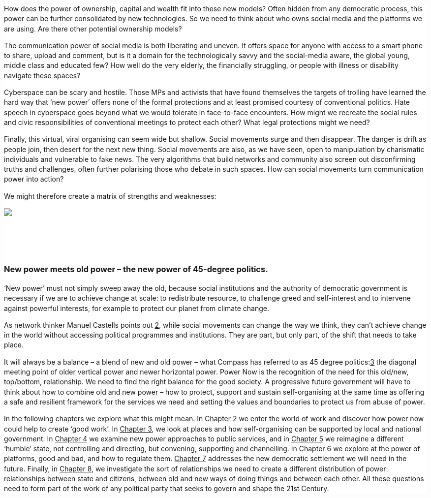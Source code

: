 How does the power of ownership, capital and wealth fit into these new models? Often hidden from any democratic process, this power can be further consolidated by new technologies. So we need to think about who owns social media and the platforms we are using. Are there other potential ownership models?

The communication power of social media is both liberating and uneven. It offers space for anyone with access to a smart phone to share, upload and comment, but is it a domain for the technologically savvy and the social-media aware, the global young, middle class and educated few? How well do the very elderly, the financially struggling, or people with illness or disability navigate these spaces? 

Cyberspace can be scary and hostile. Those MPs and activists that have found themselves the targets of trolling have learned the hard way that ‘new power’ offers none of the formal protections and at least promised courtesy of conventional politics. Hate speech in cyberspace goes beyond what we would tolerate in face-to-face encounters. How might we recreate the social rules and civic responsibilities of conventional meetings to protect each other? What legal protections might we need? 

Finally, this virtual, viral organising can seem wide but shallow. Social movements surge and then disappear. The danger is drift as people join, then desert for the next new thing. Social movements are also, as we have seen, open to manipulation by charismatic individuals and vulnerable to fake news. The very algorithms that build networks and community also screen out disconfirming truths and challenges, often further polarising those who debate in such spaces. How can social movements turn communication power into action?

We might therefore create a matrix of strengths and weaknesses:

![](/assets/external/62c5cc34e099b9e53c5265fd_v1_powernow_tables-03.png)

‍

‍

### New power meets old power – the new power of 45-degree politics. 

‘New power’ must not simply sweep away the old, because social institutions and the authority of democratic government is necessary if we are to achieve change at scale: to redistribute resource, to challenge greed and self-interest and to intervene against powerful interests, for example to protect our planet from climate change. 

As network thinker Manuel Castells points out [2](#fn-2), while social movements can change the way we think, they can’t achieve change in the world without accessing political programmes and institutions. They are part, but only part, of the shift that needs to take place. 

It will always be a balance – a blend of new and old power – what Compass has referred to as 45 degree politics:[3](#fn-3) the diagonal meeting point of older vertical power and newer horizontal power. Power Now is the recognition of the need for this old/new, top/bottom, relationship. We need to find the right balance for the good society. A progressive future government will have to think about how to combine old and new power – how to protect, support and sustain self-organising at the same time as offering a safe and resilient framework for the services we need and setting the values and boundaries to protect us from abuse of power. 

In the following chapters we explore what this might mean. In [Chapter 2](https://www.powernow.org.uk/chapters/workplace-power) we enter the world of work and discover how power now could help to create ‘good work’. In [Chapter 3](https://www.powernow.org.uk/chapters/power-in-places), we look at places and how self-organising can be supported by local and national government. In [Chapter 4](https://www.powernow.org.uk/chapters/public-services-power) we examine new power approaches to public services, and in [Chapter 5](https://www.powernow.org.uk/chapters/the-power-of-the-humble-state) we reimagine a different ‘humble’ state, not controlling and directing, but convening, supporting and channelling. In [Chapter 6](https://www.powernow.org.uk/chapters/platform-power) we explore at the power of platforms, good and bad, and how to regulate them. [Chapter 7](https://www.powernow.org.uk/chapters/democratic-power) addresses the new democratic settlement we will need in the future. Finally, in [Chapter 8](https://www.powernow.org.uk/chapters/power-from-relationships), we investigate the sort of relationships we need to create a different distribution of power: relationships between state and citizens, between old and new ways of doing things and between each other. All these questions need to form part of the work of any political party that seeks to govern and shape the 21st Century.
